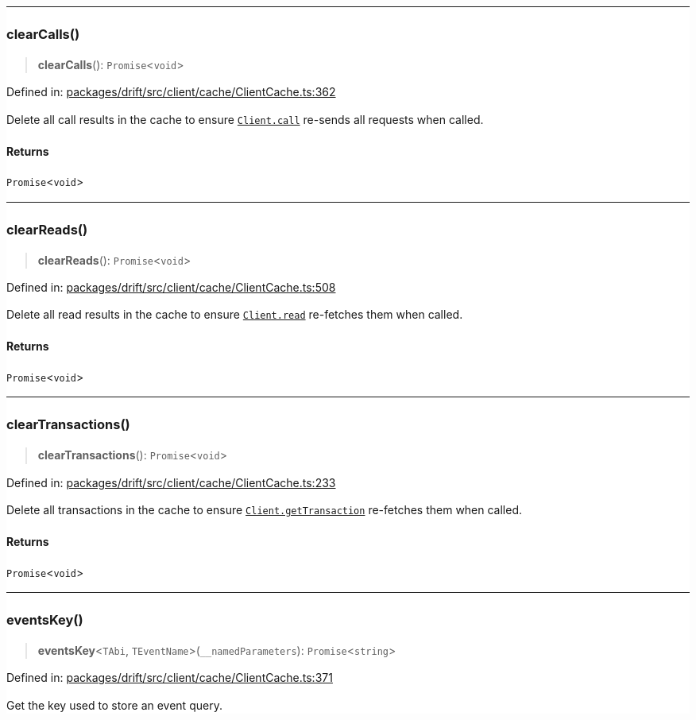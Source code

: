***

### clearCalls()

> **clearCalls**(): `Promise`\<`void`\>

Defined in: [packages/drift/src/client/cache/ClientCache.ts:362](https://github.com/delvtech/drift/blob/95370f81f9813e8d583ed884b0b07657be0d8f2c/packages/drift/src/client/cache/ClientCache.ts#L362)

Delete all call results in the cache to ensure [`Client.call`](../interfaces/ReadAdapter.md#call)
re-sends all requests when called.

#### Returns

`Promise`\<`void`\>

***

### clearReads()

> **clearReads**(): `Promise`\<`void`\>

Defined in: [packages/drift/src/client/cache/ClientCache.ts:508](https://github.com/delvtech/drift/blob/95370f81f9813e8d583ed884b0b07657be0d8f2c/packages/drift/src/client/cache/ClientCache.ts#L508)

Delete all read results in the cache to ensure [`Client.read`](../interfaces/ReadAdapter.md#read)
re-fetches them when called.

#### Returns

`Promise`\<`void`\>

***

### clearTransactions()

> **clearTransactions**(): `Promise`\<`void`\>

Defined in: [packages/drift/src/client/cache/ClientCache.ts:233](https://github.com/delvtech/drift/blob/95370f81f9813e8d583ed884b0b07657be0d8f2c/packages/drift/src/client/cache/ClientCache.ts#L233)

Delete all transactions in the cache to ensure
[`Client.getTransaction`](../interfaces/Network.md#gettransaction) re-fetches them when called.

#### Returns

`Promise`\<`void`\>

***

### eventsKey()

> **eventsKey**\<`TAbi`, `TEventName`\>(`__namedParameters`): `Promise`\<`string`\>

Defined in: [packages/drift/src/client/cache/ClientCache.ts:371](https://github.com/delvtech/drift/blob/95370f81f9813e8d583ed884b0b07657be0d8f2c/packages/drift/src/client/cache/ClientCache.ts#L371)

Get the key used to store an event query.

